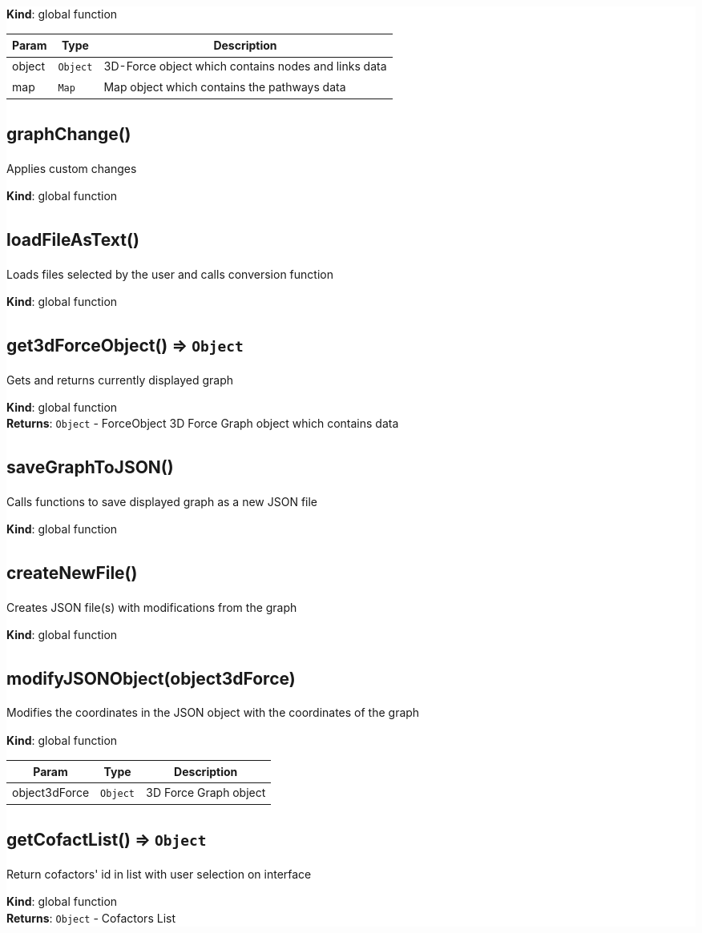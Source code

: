 **Kind**: global function  

| Param | Type | Description |
| --- | --- | --- |
| object | <code>Object</code> | 3D-Force object which contains nodes and links data |
| map | <code>Map</code> | Map object which contains the pathways data |

<a name="graphChange"></a>

## graphChange()
Applies custom changes

**Kind**: global function  
<a name="loadFileAsText"></a>

## loadFileAsText()
Loads files selected by the user and calls conversion function

**Kind**: global function  
<a name="get3dForceObject"></a>

## get3dForceObject() ⇒ <code>Object</code>
Gets and returns currently displayed graph

**Kind**: global function  
**Returns**: <code>Object</code> - ForceObject 3D Force Graph object which contains data  
<a name="saveGraphToJSON"></a>

## saveGraphToJSON()
Calls functions to save displayed graph as a new JSON file

**Kind**: global function  
<a name="createNewFile"></a>

## createNewFile()
Creates JSON file(s) with modifications from the graph

**Kind**: global function  
<a name="modifyJSONObject"></a>

## modifyJSONObject(object3dForce)
Modifies the coordinates in the JSON object with the coordinates of the graph

**Kind**: global function  

| Param | Type | Description |
| --- | --- | --- |
| object3dForce | <code>Object</code> | 3D Force Graph object |

<a name="getCofactList"></a>

## getCofactList() ⇒ <code>Object</code>
Return cofactors' id in list with user selection on interface

**Kind**: global function  
**Returns**: <code>Object</code> - Cofactors List  
